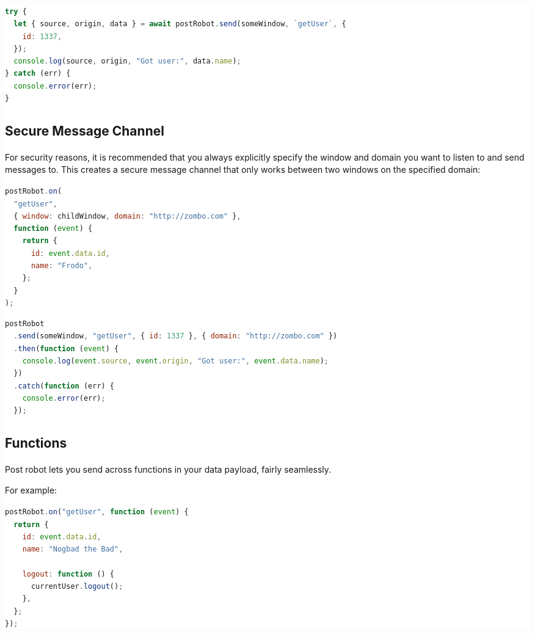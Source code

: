 ```javascript
try {
  let { source, origin, data } = await postRobot.send(someWindow, `getUser`, {
    id: 1337,
  });
  console.log(source, origin, "Got user:", data.name);
} catch (err) {
  console.error(err);
}
```

## Secure Message Channel

For security reasons, it is recommended that you always explicitly specify the window and domain you want to listen
to and send messages to. This creates a secure message channel that only works between two windows on the specified domain:

```javascript
postRobot.on(
  "getUser",
  { window: childWindow, domain: "http://zombo.com" },
  function (event) {
    return {
      id: event.data.id,
      name: "Frodo",
    };
  }
);
```

```javascript
postRobot
  .send(someWindow, "getUser", { id: 1337 }, { domain: "http://zombo.com" })
  .then(function (event) {
    console.log(event.source, event.origin, "Got user:", event.data.name);
  })
  .catch(function (err) {
    console.error(err);
  });
```

## Functions

Post robot lets you send across functions in your data payload, fairly seamlessly.

For example:

```javascript
postRobot.on("getUser", function (event) {
  return {
    id: event.data.id,
    name: "Nogbad the Bad",

    logout: function () {
      currentUser.logout();
    },
  };
});
```
